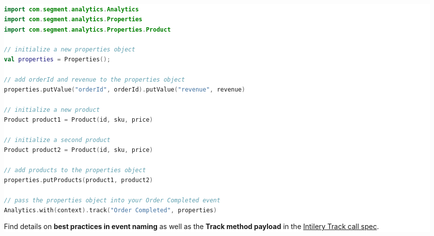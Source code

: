 ```kotlin
import com.segment.analytics.Analytics
import com.segment.analytics.Properties
import com.segment.analytics.Properties.Product

// initialize a new properties object
val properties = Properties();

// add orderId and revenue to the properties object
properties.putValue("orderId", orderId).putValue("revenue", revenue)

// initialize a new product
Product product1 = Product(id, sku, price)

// initialize a second product
Product product2 = Product(id, sku, price)

// add products to the properties object
properties.putProducts(product1, product2)

// pass the properties object into your Order Completed event
Analytics.with(context).track("Order Completed", properties)
```

Find details on **best practices in event naming** as well as the **Track method payload** in the [Intilery Track call spec](/docs/schema/track).

